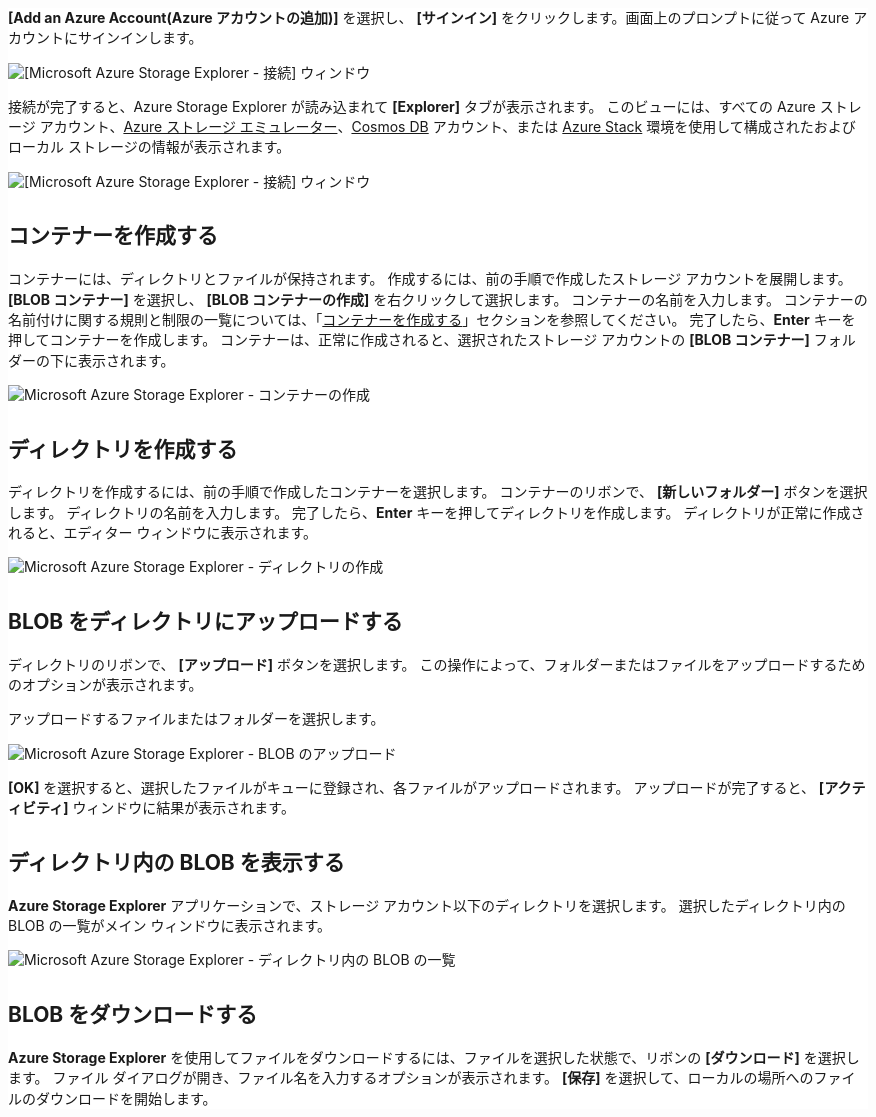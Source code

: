 **[Add an Azure Account\(Azure アカウントの追加\)]** を選択し、 **[サインイン]** をクリックします。画面上のプロンプトに従って Azure アカウントにサインインします。

![[Microsoft Azure Storage Explorer - 接続] ウィンドウ](media/storage-quickstart-blobs-storage-explorer/connect.png)

接続が完了すると、Azure Storage Explorer が読み込まれて **[Explorer]** タブが表示されます。 このビューには、すべての Azure ストレージ アカウント、[Azure ストレージ エミュレーター](../common/storage-use-emulator.md?toc=%2fazure%2fstorage%2fblobs%2ftoc.json)、[Cosmos DB](../../cosmos-db/storage-explorer.md?toc=%2fazure%2fstorage%2fblobs%2ftoc.json) アカウント、または [Azure Stack](/azure-stack/user/azure-stack-storage-connect-se?toc=%2fazure%2fstorage%2fblobs%2ftoc.json) 環境を使用して構成されたおよびローカル ストレージの情報が表示されます。

![[Microsoft Azure Storage Explorer - 接続] ウィンドウ](media/storage-quickstart-blobs-storage-explorer/mainpage.png)

## <a name="create-a-container"></a>コンテナーを作成する

コンテナーには、ディレクトリとファイルが保持されます。 作成するには、前の手順で作成したストレージ アカウントを展開します。 **[BLOB コンテナー]** を選択し、 **[BLOB コンテナーの作成]** を右クリックして選択します。 コンテナーの名前を入力します。 コンテナーの名前付けに関する規則と制限の一覧については、「[コンテナーを作成する](storage-quickstart-blobs-dotnet.md#create-a-container)」セクションを参照してください。 完了したら、**Enter** キーを押してコンテナーを作成します。 コンテナーは、正常に作成されると、選択されたストレージ アカウントの **[BLOB コンテナー]** フォルダーの下に表示されます。

![Microsoft Azure Storage Explorer - コンテナーの作成](media/data-lake-storage-explorer/creating-a-filesystem.png)

## <a name="create-a-directory"></a>ディレクトリを作成する

ディレクトリを作成するには、前の手順で作成したコンテナーを選択します。 コンテナーのリボンで、 **[新しいフォルダー]** ボタンを選択します。 ディレクトリの名前を入力します。 完了したら、**Enter** キーを押してディレクトリを作成します。 ディレクトリが正常に作成されると、エディター ウィンドウに表示されます。

![Microsoft Azure Storage Explorer - ディレクトリの作成](media/data-lake-storage-explorer/creating-a-directory.png)

## <a name="upload-blobs-to-the-directory"></a>BLOB をディレクトリにアップロードする

ディレクトリのリボンで、 **[アップロード]** ボタンを選択します。 この操作によって、フォルダーまたはファイルをアップロードするためのオプションが表示されます。

アップロードするファイルまたはフォルダーを選択します。

![Microsoft Azure Storage Explorer - BLOB のアップロード](media/data-lake-storage-explorer/upload-file.png)

**[OK]** を選択すると、選択したファイルがキューに登録され、各ファイルがアップロードされます。 アップロードが完了すると、 **[アクティビティ]** ウィンドウに結果が表示されます。

## <a name="view-blobs-in-a-directory"></a>ディレクトリ内の BLOB を表示する

**Azure Storage Explorer** アプリケーションで、ストレージ アカウント以下のディレクトリを選択します。 選択したディレクトリ内の BLOB の一覧がメイン ウィンドウに表示されます。

![Microsoft Azure Storage Explorer - ディレクトリ内の BLOB の一覧](media/data-lake-storage-explorer/list-files.png)

## <a name="download-blobs"></a>BLOB をダウンロードする

**Azure Storage Explorer** を使用してファイルをダウンロードするには、ファイルを選択した状態で、リボンの **[ダウンロード]** を選択します。 ファイル ダイアログが開き、ファイル名を入力するオプションが表示されます。 **[保存]** を選択して、ローカルの場所へのファイルのダウンロードを開始します。
